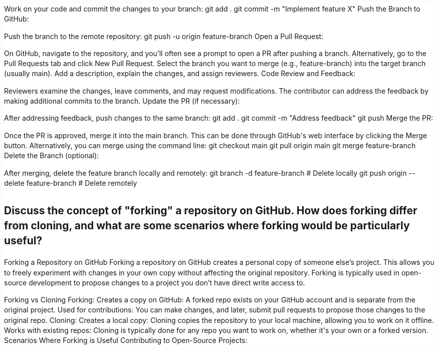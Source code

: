 Work on your code and commit the changes to your branch:
git add .
git commit -m "Implement feature X"
Push the Branch to GitHub:

Push the branch to the remote repository:
git push -u origin feature-branch
Open a Pull Request:

On GitHub, navigate to the repository, and you’ll often see a prompt to open a PR after pushing a branch. Alternatively, go to the Pull Requests tab and click New Pull Request.
Select the branch you want to merge (e.g., feature-branch) into the target branch (usually main).
Add a description, explain the changes, and assign reviewers.
Code Review and Feedback:

Reviewers examine the changes, leave comments, and may request modifications. The contributor can address the feedback by making additional commits to the branch.
Update the PR (if necessary):

After addressing feedback, push changes to the same branch:
git add .
git commit -m "Address feedback"
git push
Merge the PR:

Once the PR is approved, merge it into the main branch. This can be done through GitHub's web interface by clicking the Merge button.
Alternatively, you can merge using the command line:
git checkout main
git pull origin main
git merge feature-branch
Delete the Branch (optional):

After merging, delete the feature branch locally and remotely:
git branch -d feature-branch       # Delete locally
git push origin --delete feature-branch  # Delete remotely

## Discuss the concept of "forking" a repository on GitHub. How does forking differ from cloning, and what are some scenarios where forking would be particularly useful?

Forking a Repository on GitHub
Forking a repository on GitHub creates a personal copy of someone else’s project. This allows you to freely experiment with changes in your own copy without affecting the original repository. Forking is typically used in open-source development to propose changes to a project you don’t have direct write access to.

Forking vs Cloning
Forking:
Creates a copy on GitHub: A forked repo exists on your GitHub account and is separate from the original project.
Used for contributions: You can make changes, and later, submit pull requests to propose those changes to the original repo.
Cloning:
Creates a local copy: Cloning copies the repository to your local machine, allowing you to work on it offline.
Works with existing repos: Cloning is typically done for any repo you want to work on, whether it's your own or a forked version.
Scenarios Where Forking is Useful
Contributing to Open-Source Projects:
